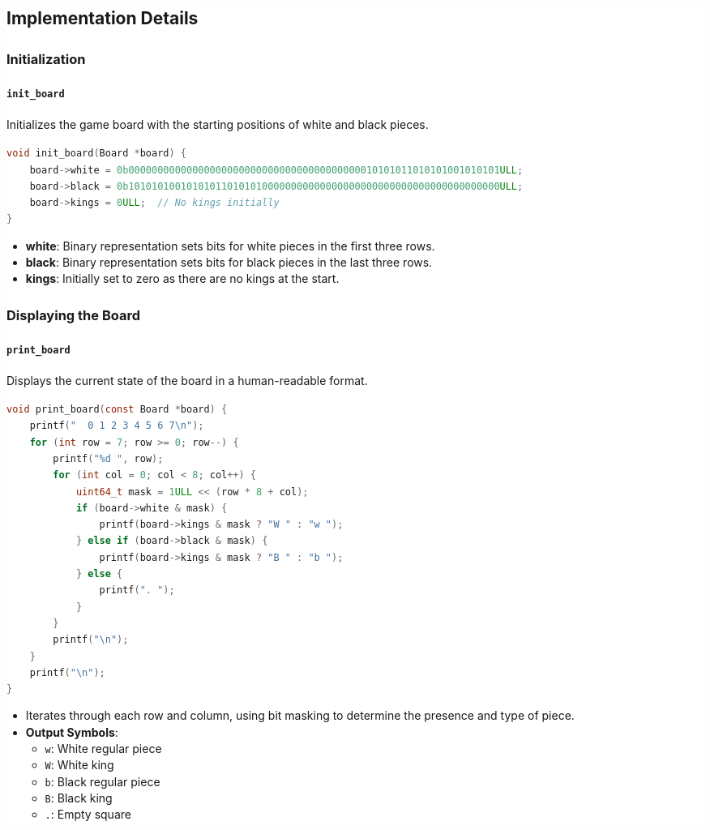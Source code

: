 
## Implementation Details

### Initialization

#### `init_board`

Initializes the game board with the starting positions of white and black pieces.

```c
void init_board(Board *board) {
    board->white = 0b0000000000000000000000000000000000000000010101011010101001010101ULL;
    board->black = 0b1010101001010101101010100000000000000000000000000000000000000000ULL;
    board->kings = 0ULL;  // No kings initially
}
```

- **white**: Binary representation sets bits for white pieces in the first three rows.
- **black**: Binary representation sets bits for black pieces in the last three rows.
- **kings**: Initially set to zero as there are no kings at the start.

### Displaying the Board

#### `print_board`

Displays the current state of the board in a human-readable format.

```c
void print_board(const Board *board) {
    printf("  0 1 2 3 4 5 6 7\n");
    for (int row = 7; row >= 0; row--) {
        printf("%d ", row);
        for (int col = 0; col < 8; col++) {
            uint64_t mask = 1ULL << (row * 8 + col);
            if (board->white & mask) {
                printf(board->kings & mask ? "W " : "w ");
            } else if (board->black & mask) {
                printf(board->kings & mask ? "B " : "b ");
            } else {
                printf(". ");
            }
        }
        printf("\n");
    }
    printf("\n");
}
```

- Iterates through each row and column, using bit masking to determine the presence and type of piece.
- **Output Symbols**:
    - `w`: White regular piece
    - `W`: White king
    - `b`: Black regular piece
    - `B`: Black king
    - `.`: Empty square
